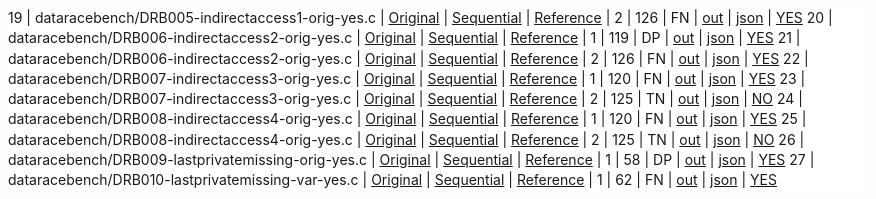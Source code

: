 19 | dataracebench/DRB005-indirectaccess1-orig-yes.c | [Original](../../benchmarks/original/dataracebench/DRB005-indirectaccess1-orig-yes.c) | [Sequential](../../benchmarks/sequential/dataracebench/DRB005-indirectaccess1-orig-yes.c) | [Reference](../../benchmarks/reference_cpu_threading/dataracebench/DRB005-indirectaccess1-orig-yes.c.json) | 2 | 126 | FN | [out](../../benchmarks/ICC_Cost/dataracebench/DRB005-indirectaccess1-orig-yes.c.optrpt) | [json](../../benchmarks/ICC_Cost/dataracebench/DRB005-indirectaccess1-orig-yes.c.json) | [YES](../../benchmarks/original/dataracebench/DRB005-indirectaccess1-orig-yes.c)
20 | dataracebench/DRB006-indirectaccess2-orig-yes.c | [Original](../../benchmarks/original/dataracebench/DRB006-indirectaccess2-orig-yes.c) | [Sequential](../../benchmarks/sequential/dataracebench/DRB006-indirectaccess2-orig-yes.c) | [Reference](../../benchmarks/reference_cpu_threading/dataracebench/DRB006-indirectaccess2-orig-yes.c.json) | 1 | 119 | DP | [out](../../benchmarks/ICC_Cost/dataracebench/DRB006-indirectaccess2-orig-yes.c.optrpt) | [json](../../benchmarks/ICC_Cost/dataracebench/DRB006-indirectaccess2-orig-yes.c.json) | [YES](../../benchmarks/original/dataracebench/DRB006-indirectaccess2-orig-yes.c)
21 | dataracebench/DRB006-indirectaccess2-orig-yes.c | [Original](../../benchmarks/original/dataracebench/DRB006-indirectaccess2-orig-yes.c) | [Sequential](../../benchmarks/sequential/dataracebench/DRB006-indirectaccess2-orig-yes.c) | [Reference](../../benchmarks/reference_cpu_threading/dataracebench/DRB006-indirectaccess2-orig-yes.c.json) | 2 | 126 | FN | [out](../../benchmarks/ICC_Cost/dataracebench/DRB006-indirectaccess2-orig-yes.c.optrpt) | [json](../../benchmarks/ICC_Cost/dataracebench/DRB006-indirectaccess2-orig-yes.c.json) | [YES](../../benchmarks/original/dataracebench/DRB006-indirectaccess2-orig-yes.c)
22 | dataracebench/DRB007-indirectaccess3-orig-yes.c | [Original](../../benchmarks/original/dataracebench/DRB007-indirectaccess3-orig-yes.c) | [Sequential](../../benchmarks/sequential/dataracebench/DRB007-indirectaccess3-orig-yes.c) | [Reference](../../benchmarks/reference_cpu_threading/dataracebench/DRB007-indirectaccess3-orig-yes.c.json) | 1 | 120 | FN | [out](../../benchmarks/ICC_Cost/dataracebench/DRB007-indirectaccess3-orig-yes.c.optrpt) | [json](../../benchmarks/ICC_Cost/dataracebench/DRB007-indirectaccess3-orig-yes.c.json) | [YES](../../benchmarks/original/dataracebench/DRB007-indirectaccess3-orig-yes.c)
23 | dataracebench/DRB007-indirectaccess3-orig-yes.c | [Original](../../benchmarks/original/dataracebench/DRB007-indirectaccess3-orig-yes.c) | [Sequential](../../benchmarks/sequential/dataracebench/DRB007-indirectaccess3-orig-yes.c) | [Reference](../../benchmarks/reference_cpu_threading/dataracebench/DRB007-indirectaccess3-orig-yes.c.json) | 2 | 125 | TN | [out](../../benchmarks/ICC_Cost/dataracebench/DRB007-indirectaccess3-orig-yes.c.optrpt) | [json](../../benchmarks/ICC_Cost/dataracebench/DRB007-indirectaccess3-orig-yes.c.json) | [NO](../../benchmarks/original/dataracebench/DRB007-indirectaccess3-orig-yes.c)
24 | dataracebench/DRB008-indirectaccess4-orig-yes.c | [Original](../../benchmarks/original/dataracebench/DRB008-indirectaccess4-orig-yes.c) | [Sequential](../../benchmarks/sequential/dataracebench/DRB008-indirectaccess4-orig-yes.c) | [Reference](../../benchmarks/reference_cpu_threading/dataracebench/DRB008-indirectaccess4-orig-yes.c.json) | 1 | 120 | FN | [out](../../benchmarks/ICC_Cost/dataracebench/DRB008-indirectaccess4-orig-yes.c.optrpt) | [json](../../benchmarks/ICC_Cost/dataracebench/DRB008-indirectaccess4-orig-yes.c.json) | [YES](../../benchmarks/original/dataracebench/DRB008-indirectaccess4-orig-yes.c)
25 | dataracebench/DRB008-indirectaccess4-orig-yes.c | [Original](../../benchmarks/original/dataracebench/DRB008-indirectaccess4-orig-yes.c) | [Sequential](../../benchmarks/sequential/dataracebench/DRB008-indirectaccess4-orig-yes.c) | [Reference](../../benchmarks/reference_cpu_threading/dataracebench/DRB008-indirectaccess4-orig-yes.c.json) | 2 | 125 | TN | [out](../../benchmarks/ICC_Cost/dataracebench/DRB008-indirectaccess4-orig-yes.c.optrpt) | [json](../../benchmarks/ICC_Cost/dataracebench/DRB008-indirectaccess4-orig-yes.c.json) | [NO](../../benchmarks/original/dataracebench/DRB008-indirectaccess4-orig-yes.c)
26 | dataracebench/DRB009-lastprivatemissing-orig-yes.c | [Original](../../benchmarks/original/dataracebench/DRB009-lastprivatemissing-orig-yes.c) | [Sequential](../../benchmarks/sequential/dataracebench/DRB009-lastprivatemissing-orig-yes.c) | [Reference](../../benchmarks/reference_cpu_threading/dataracebench/DRB009-lastprivatemissing-orig-yes.c.json) | 1 | 58 | DP | [out](../../benchmarks/ICC_Cost/dataracebench/DRB009-lastprivatemissing-orig-yes.c.optrpt) | [json](../../benchmarks/ICC_Cost/dataracebench/DRB009-lastprivatemissing-orig-yes.c.json) | [YES](../../benchmarks/original/dataracebench/DRB009-lastprivatemissing-orig-yes.c)
27 | dataracebench/DRB010-lastprivatemissing-var-yes.c | [Original](../../benchmarks/original/dataracebench/DRB010-lastprivatemissing-var-yes.c) | [Sequential](../../benchmarks/sequential/dataracebench/DRB010-lastprivatemissing-var-yes.c) | [Reference](../../benchmarks/reference_cpu_threading/dataracebench/DRB010-lastprivatemissing-var-yes.c.json) | 1 | 62 | FN | [out](../../benchmarks/ICC_Cost/dataracebench/DRB010-lastprivatemissing-var-yes.c.optrpt) | [json](../../benchmarks/ICC_Cost/dataracebench/DRB010-lastprivatemissing-var-yes.c.json) | [YES](../../benchmarks/original/dataracebench/DRB010-lastprivatemissing-var-yes.c)